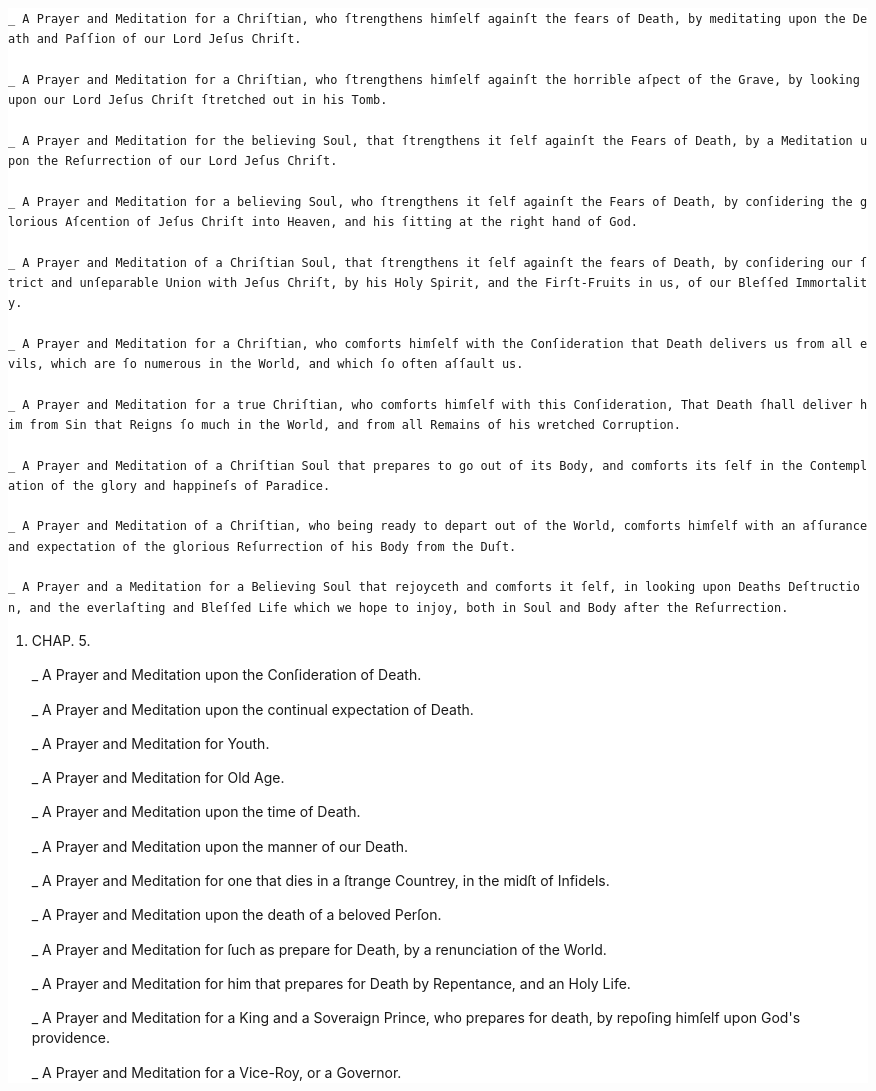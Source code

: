     _ A Prayer and Meditation for a Chriſtian, who ſtrengthens himſelf againſt the fears of Death, by meditating upon the Death and Paſſion of our Lord Jeſus Chriſt.

    _ A Prayer and Meditation for a Chriſtian, who ſtrengthens himſelf againſt the horrible aſpect of the Grave, by looking upon our Lord Jeſus Chriſt ſtretched out in his Tomb.

    _ A Prayer and Meditation for the believing Soul, that ſtrengthens it ſelf againſt the Fears of Death, by a Meditation upon the Reſurrection of our Lord Jeſus Chriſt.

    _ A Prayer and Meditation for a believing Soul, who ſtrengthens it ſelf againſt the Fears of Death, by conſidering the glorious Aſcention of Jeſus Chriſt into Heaven, and his ſitting at the right hand of God.

    _ A Prayer and Meditation of a Chriſtian Soul, that ſtrengthens it ſelf againſt the fears of Death, by conſidering our ſtrict and unſeparable Union with Jeſus Chriſt, by his Holy Spirit, and the Firſt-Fruits in us, of our Bleſſed Immortality.

    _ A Prayer and Meditation for a Chriſtian, who comforts himſelf with the Conſideration that Death delivers us from all evils, which are ſo numerous in the World, and which ſo often aſſault us.

    _ A Prayer and Meditation for a true Chriſtian, who comforts himſelf with this Conſideration, That Death ſhall deliver him from Sin that Reigns ſo much in the World, and from all Remains of his wretched Corruption.

    _ A Prayer and Meditation of a Chriſtian Soul that prepares to go out of its Body, and comforts its ſelf in the Contemplation of the glory and happineſs of Paradice.

    _ A Prayer and Meditation of a Chriſtian, who being ready to depart out of the World, comforts himſelf with an aſſurance and expectation of the glorious Reſurrection of his Body from the Duſt.

    _ A Prayer and a Meditation for a Believing Soul that rejoyceth and comforts it ſelf, in looking upon Deaths Deſtruction, and the everlaſting and Bleſſed Life which we hope to injoy, both in Soul and Body after the Reſurrection.

1. CHAP. 5. 

    _ A Prayer and Meditation upon the Conſideration of Death.

    _ A Prayer and Meditation upon the continual expectation of Death.

    _ A Prayer and Meditation for Youth.

    _ A Prayer and Meditation for Old Age.

    _ A Prayer and Meditation upon the time of Death.

    _ A Prayer and Meditation upon the manner of our Death.

    _ A Prayer and Meditation for one that dies in a ſtrange Countrey, in the midſt of Infidels.

    _ A Prayer and Meditation upon the death of a beloved Perſon.

    _ A Prayer and Meditation for ſuch as prepare for Death, by a renunciation of the World.

    _ A Prayer and Meditation for him that prepares for Death by Repentance, and an Holy Life.

    _ A Prayer and Meditation for a King and a Soveraign Prince, who prepares for death, by repoſing himſelf upon God's providence.

    _ A Prayer and Meditation for a Vice-Roy, or a Governor.
